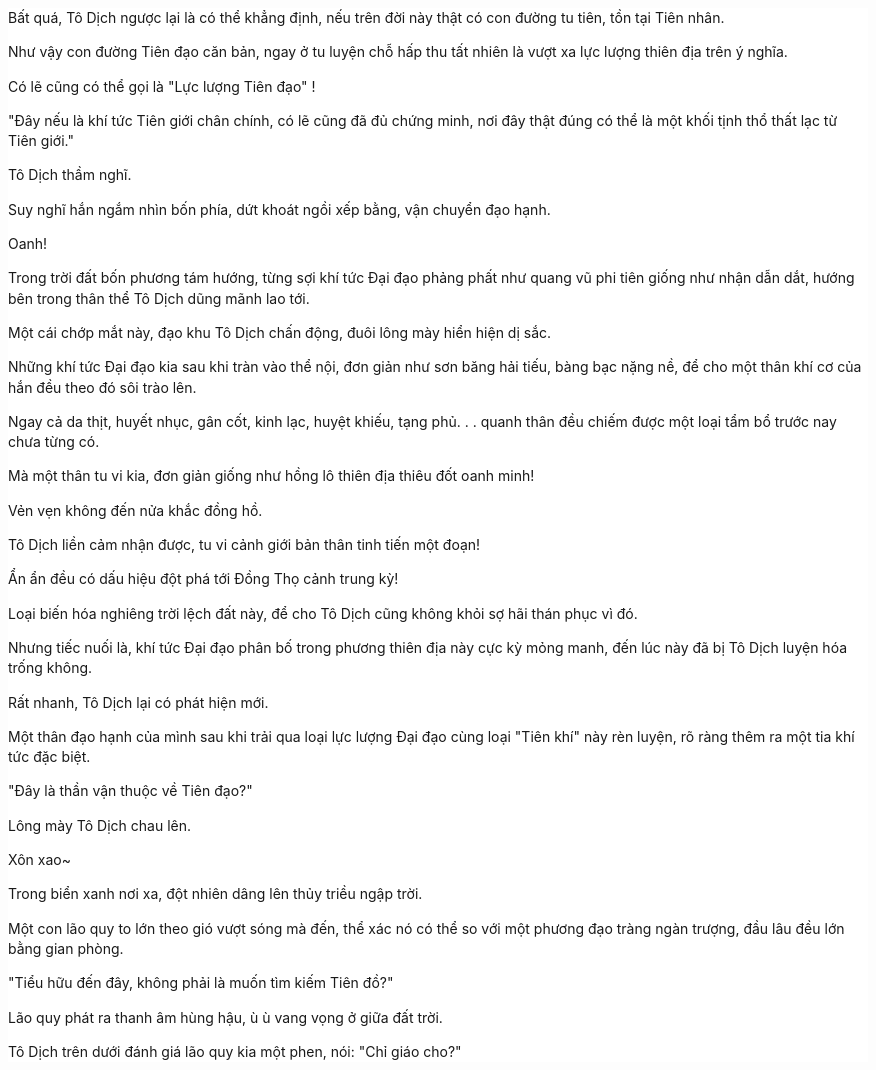 Bất quá, Tô Dịch ngược lại là có thể khẳng định, nếu trên đời này thật có con đường tu tiên, tồn tại Tiên nhân.

Như vậy con đường Tiên đạo căn bản, ngay ở tu luyện chỗ hấp thu tất nhiên là vượt xa lực lượng thiên địa trên ý nghĩa.

Có lẽ cũng có thể gọi là "Lực lượng Tiên đạo" !

"Đây nếu là khí tức Tiên giới chân chính, có lẽ cũng đã đủ chứng minh, nơi đây thật đúng có thể là một khối tịnh thổ thất lạc từ Tiên giới."

Tô Dịch thầm nghĩ.

Suy nghĩ hắn ngắm nhìn bốn phía, dứt khoát ngồi xếp bằng, vận chuyển đạo hạnh.

Oanh!

Trong trời đất bốn phương tám hướng, từng sợi khí tức Đại đạo phảng phất như quang vũ phi tiên giống như nhận dẫn dắt, hướng bên trong thân thể Tô Dịch dũng mãnh lao tới.

Một cái chớp mắt này, đạo khu Tô Dịch chấn động, đuôi lông mày hiển hiện dị sắc.

Những khí tức Đại đạo kia sau khi tràn vào thể nội, đơn giản như sơn băng hải tiếu, bàng bạc nặng nề, để cho một thân khí cơ của hắn đều theo đó sôi trào lên.

Ngay cả da thịt, huyết nhục, gân cốt, kinh lạc, huyệt khiếu, tạng phủ. . . quanh thân đều chiếm được một loại tẩm bổ trước nay chưa từng có.

Mà một thân tu vi kia, đơn giản giống như hồng lô thiên địa thiêu đốt oanh minh!

Vẻn vẹn không đến nửa khắc đồng hồ.

Tô Dịch liền cảm nhận được, tu vi cảnh giới bản thân tinh tiến một đoạn!

Ẩn ẩn đều có dấu hiệu đột phá tới Đồng Thọ cảnh trung kỳ!

Loại biến hóa nghiêng trời lệch đất này, để cho Tô Dịch cũng không khỏi sợ hãi thán phục vì đó.

Nhưng tiếc nuối là, khí tức Đại đạo phân bố trong phương thiên địa này cực kỳ mỏng manh, đến lúc này đã bị Tô Dịch luyện hóa trống không.

Rất nhanh, Tô Dịch lại có phát hiện mới.

Một thân đạo hạnh của mình sau khi trải qua loại lực lượng Đại đạo cùng loại "Tiên khí" này rèn luyện, rõ ràng thêm ra một tia khí tức đặc biệt.

"Đây là thần vận thuộc về Tiên đạo?"

Lông mày Tô Dịch chau lên.

Xôn xao~

Trong biển xanh nơi xa, đột nhiên dâng lên thủy triều ngập trời.

Một con lão quy to lớn theo gió vượt sóng mà đến, thể xác nó có thể so với một phương đạo tràng ngàn trượng, đầu lâu đều lớn bằng gian phòng.

"Tiểu hữu đến đây, không phải là muốn tìm kiếm Tiên đồ?"

Lão quy phát ra thanh âm hùng hậu, ù ù vang vọng ở giữa đất trời.

Tô Dịch trên dưới đánh giá lão quy kia một phen, nói: "Chỉ giáo cho?"
